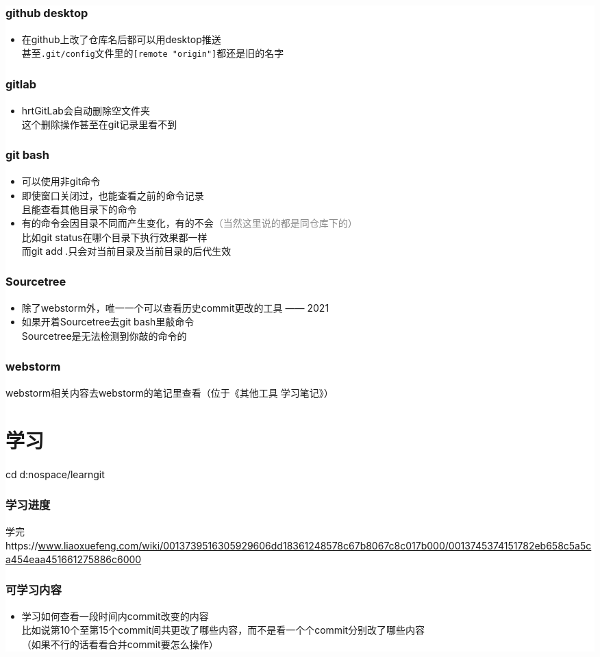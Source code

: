 ### github desktop

- 在github上改了仓库名后都可以用desktop推送  
  甚至`.git/config`文件里的`[remote "origin"]`都还是旧的名字



### gitlab

- hrtGitLab会自动删除空文件夹  
  这个删除操作甚至在git记录里看不到

  

### git bash

- 可以使用非git命令
- 即使窗口关闭过，也能查看之前的命令记录  
  且能查看其他目录下的命令
- 有的命令会因目录不同而产生变化，有的不会<span style='opacity:.5'>（当然这里说的都是同仓库下的）</span>  
  比如git status在哪个目录下执行效果都一样  
  而git add .只会对当前目录及当前目录的后代生效





### Sourcetree

- 除了webstorm外，唯一一个可以查看历史commit更改的工具 —— 2021
- 如果开着Sourcetree去git bash里敲命令  
  Sourcetree是无法检测到你敲的命令的



### webstorm

webstorm相关内容去webstorm的笔记里查看（位于《其他工具 学习笔记》）



# 学习

cd d:nospace/learngit

### 学习进度

学完https://www.liaoxuefeng.com/wiki/0013739516305929606dd18361248578c67b8067c8c017b000/0013745374151782eb658c5a5ca454eaa451661275886c6000



### 可学习内容

- 学习如何查看一段时间内commit改变的内容  
  比如说第10个至第15个commit间共更改了哪些内容，而不是看一个个commit分别改了哪些内容  
  （如果不行的话看看合并commit要怎么操作）
